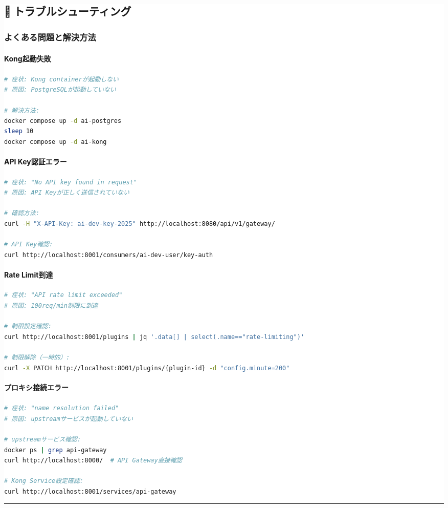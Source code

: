 
## 🚨 **トラブルシューティング**

### **よくある問題と解決方法**

#### **Kong起動失敗**
```bash
# 症状: Kong containerが起動しない
# 原因: PostgreSQLが起動していない

# 解決方法:
docker compose up -d ai-postgres
sleep 10
docker compose up -d ai-kong
```

#### **API Key認証エラー**
```bash
# 症状: "No API key found in request"
# 原因: API Keyが正しく送信されていない

# 確認方法:
curl -H "X-API-Key: ai-dev-key-2025" http://localhost:8080/api/v1/gateway/

# API Key確認:
curl http://localhost:8001/consumers/ai-dev-user/key-auth
```

#### **Rate Limit到達**
```bash
# 症状: "API rate limit exceeded"
# 原因: 100req/min制限に到達

# 制限設定確認:
curl http://localhost:8001/plugins | jq '.data[] | select(.name=="rate-limiting")'

# 制限解除（一時的）:
curl -X PATCH http://localhost:8001/plugins/{plugin-id} -d "config.minute=200"
```

#### **プロキシ接続エラー**
```bash
# 症状: "name resolution failed"
# 原因: upstreamサービスが起動していない

# upstreamサービス確認:
docker ps | grep api-gateway
curl http://localhost:8000/  # API Gateway直接確認

# Kong Service設定確認:
curl http://localhost:8001/services/api-gateway
```

---